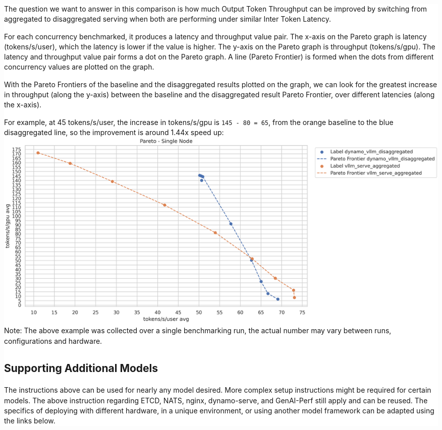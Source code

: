 The question we want to answer in this comparison is how much Output Token Throughput can be improved by switching from
aggregated to disaggregated serving when both are performing under similar Inter Token Latency.

For each concurrency benchmarked, it produces a latency and throughput value pair. The x-axis on the Pareto graph is
latency (tokens/s/user), which the latency is lower if the value is higher. The y-axis on the Pareto graph is throughput
(tokens/s/gpu). The latency and throughput value pair forms a dot on the Pareto graph. A line (Pareto Frontier) is
formed when the dots from different concurrency values are plotted on the graph.

With the Pareto Frontiers of the baseline and the disaggregated results plotted on the graph, we can look for the
greatest increase in throughput (along the y-axis) between the baseline and the disaggregated result Pareto Frontier,
over different latencies (along the x-axis).

For example, at 45 tokens/s/user, the increase in tokens/s/gpu is `145 - 80 = 65`, from the orange baseline to the
blue disaggregated line, so the improvement is around 1.44x speed up:
![Example Pareto Plot](./example_plots/single_node_pareto_plot.png)
Note: The above example was collected over a single benchmarking run, the actual number may vary between runs, configurations and hardware.

## Supporting Additional Models

The instructions above can be used for nearly any model desired.
More complex setup instructions might be required for certain models.
The above instruction regarding ETCD, NATS, nginx, dynamo-serve, and GenAI-Perf still apply and can be reused.
The specifics of deploying with different hardware, in a unique environment, or using another model framework can be adapted using the links below.
